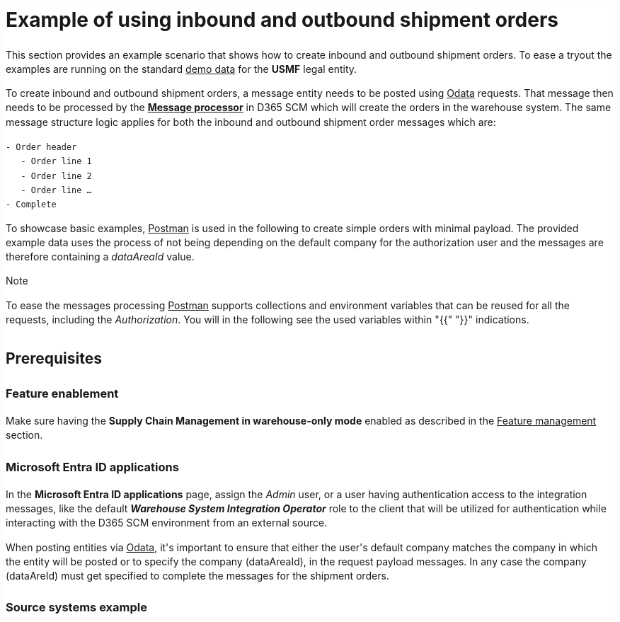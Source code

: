 # Example of using inbound and outbound shipment orders

This section provides an example scenario that shows how to create inbound and outbound shipment orders. To ease a tryout the examples are running on the standard [demo data](../../../fin-ops-core/fin-ops/get-started/demo-data.md) for the **USMF** legal entity.

To create inbound and outbound shipment orders, a message entity needs to be posted using [Odata](../../fin-ops-core/dev-itpro/data-entities/odata.md) requests. That message then needs to be processed by the [**Message processor**](../supply-chain-dev/message-processor.md) in D365 SCM which will create the orders in the warehouse system.
The same message structure logic applies for both the inbound and outbound shipment order messages which are:

``` Message structure:
- Order header
   - Order line 1
   - Order line 2
   - Order line … 
- Complete
```

To showcase basic examples, [Postman](../../fin-ops-core/dev-itpro/data-entities/third-party-service-test#query-odata-by-using-postman) is used in the following to create simple orders with minimal payload.
The provided example data uses the process of not being depending on the default company for the authorization user and the messages are therefore containing a _dataAreaId_ value.

> [!NOTE]
> To ease the messages processing [Postman](../../fin-ops-core/dev-itpro/data-entities/third-party-service-test#query-odata-by-using-postman) supports collections and environment variables that can be reused for all the requests, including the _Authorization_. You will in the following see the used variables within "{{" "}}" indications.

## Prerequisites

### Feature enablement

Make sure having the **Supply Chain Management in warehouse-only mode** enabled as described in the [Feature management](#feature-management) section.

### Microsoft Entra ID applications

In the **Microsoft Entra ID applications** page, assign the _Admin_ user, or a user having authentication access to the integration messages, like the default **_Warehouse System Integration Operator_** role to the client that will be utilized for authentication while interacting with the D365 SCM environment from an external source.

When posting entities via [Odata](../../fin-ops-core/dev-itpro/data-entities/odata.md), it's important to ensure that either the user's default company matches the company in which the entity will be posted or to specify the company (dataAreaId), in the request payload messages. In any case the company (dataAreId) must get specified to complete the messages for the shipment orders.

### Source systems example
